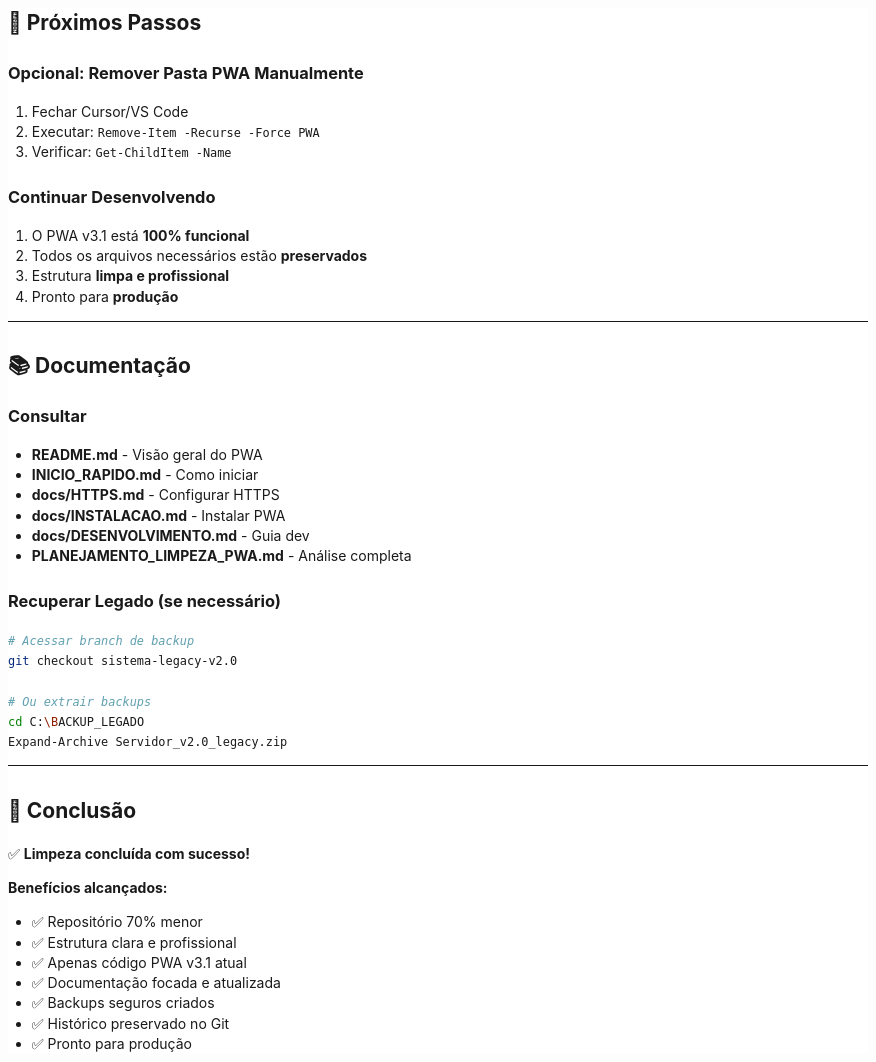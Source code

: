 
## 🎯 Próximos Passos

### Opcional: Remover Pasta PWA Manualmente
1. Fechar Cursor/VS Code
2. Executar: `Remove-Item -Recurse -Force PWA`
3. Verificar: `Get-ChildItem -Name`

### Continuar Desenvolvendo
1. O PWA v3.1 está **100% funcional**
2. Todos os arquivos necessários estão **preservados**
3. Estrutura **limpa e profissional**
4. Pronto para **produção**

---

## 📚 Documentação

### Consultar
- **README.md** - Visão geral do PWA
- **INICIO_RAPIDO.md** - Como iniciar
- **docs/HTTPS.md** - Configurar HTTPS
- **docs/INSTALACAO.md** - Instalar PWA
- **docs/DESENVOLVIMENTO.md** - Guia dev
- **PLANEJAMENTO_LIMPEZA_PWA.md** - Análise completa

### Recuperar Legado (se necessário)
```bash
# Acessar branch de backup
git checkout sistema-legacy-v2.0

# Ou extrair backups
cd C:\BACKUP_LEGADO
Expand-Archive Servidor_v2.0_legacy.zip
```

---

## 🎉 Conclusão

✅ **Limpeza concluída com sucesso!**

**Benefícios alcançados:**
- ✅ Repositório 70% menor
- ✅ Estrutura clara e profissional
- ✅ Apenas código PWA v3.1 atual
- ✅ Documentação focada e atualizada
- ✅ Backups seguros criados
- ✅ Histórico preservado no Git
- ✅ Pronto para produção
